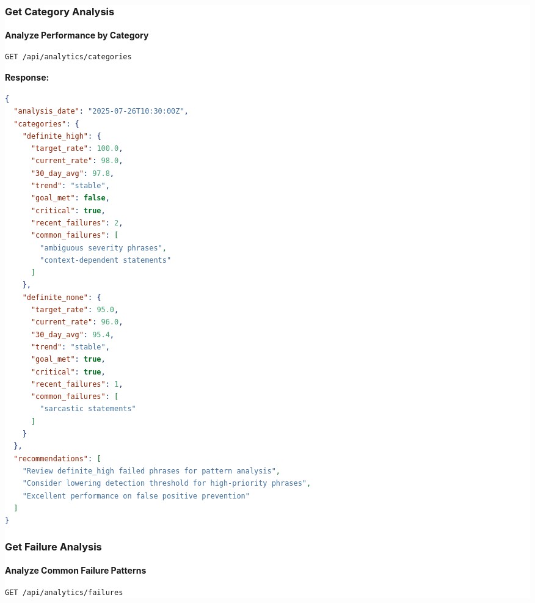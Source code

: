 
### Get Category Analysis

**Analyze Performance by Category**

```http
GET /api/analytics/categories
```

**Response:**
```json
{
  "analysis_date": "2025-07-26T10:30:00Z",
  "categories": {
    "definite_high": {
      "target_rate": 100.0,
      "current_rate": 98.0,
      "30_day_avg": 97.8,
      "trend": "stable",
      "goal_met": false,
      "critical": true,
      "recent_failures": 2,
      "common_failures": [
        "ambiguous severity phrases",
        "context-dependent statements"
      ]
    },
    "definite_none": {
      "target_rate": 95.0,
      "current_rate": 96.0,
      "30_day_avg": 95.4,
      "trend": "stable",
      "goal_met": true,
      "critical": true,
      "recent_failures": 1,
      "common_failures": [
        "sarcastic statements"
      ]
    }
  },
  "recommendations": [
    "Review definite_high failed phrases for pattern analysis",
    "Consider lowering detection threshold for high-priority phrases",
    "Excellent performance on false positive prevention"
  ]
}
```

### Get Failure Analysis

**Analyze Common Failure Patterns**

```http
GET /api/analytics/failures
```
